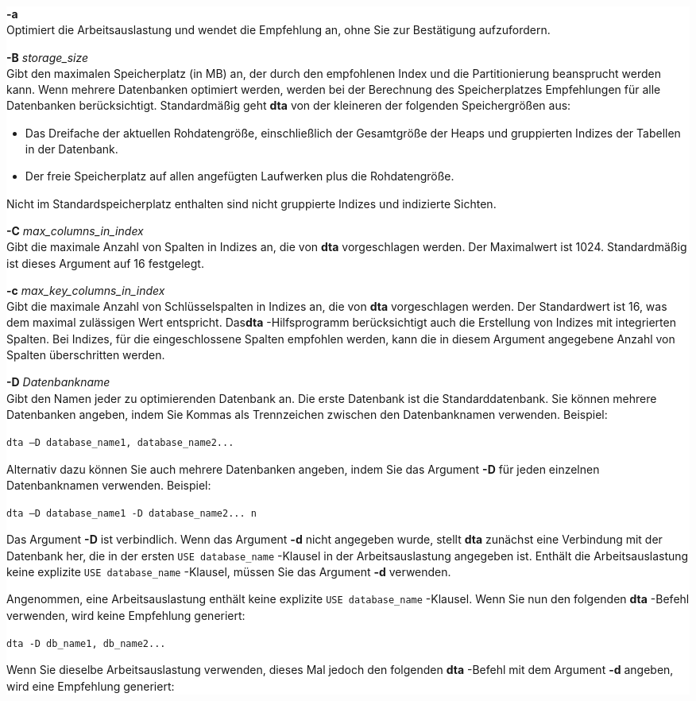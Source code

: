  **-a**  
 Optimiert die Arbeitsauslastung und wendet die Empfehlung an, ohne Sie zur Bestätigung aufzufordern.  
  
 **-B** *storage_size*  
 Gibt den maximalen Speicherplatz (in MB) an, der durch den empfohlenen Index und die Partitionierung beansprucht werden kann. Wenn mehrere Datenbanken optimiert werden, werden bei der Berechnung des Speicherplatzes Empfehlungen für alle Datenbanken berücksichtigt. Standardmäßig geht **dta** von der kleineren der folgenden Speichergrößen aus:  
  
-   Das Dreifache der aktuellen Rohdatengröße, einschließlich der Gesamtgröße der Heaps und gruppierten Indizes der Tabellen in der Datenbank.  
  
-   Der freie Speicherplatz auf allen angefügten Laufwerken plus die Rohdatengröße.  
  
 Nicht im Standardspeicherplatz enthalten sind nicht gruppierte Indizes und indizierte Sichten.  
  
 **-C** *max_columns_in_index*  
 Gibt die maximale Anzahl von Spalten in Indizes an, die von **dta** vorgeschlagen werden. Der Maximalwert ist 1024. Standardmäßig ist dieses Argument auf 16 festgelegt.  
  
 **-c** *max_key_columns_in_index*  
 Gibt die maximale Anzahl von Schlüsselspalten in Indizes an, die von **dta** vorgeschlagen werden. Der Standardwert ist 16, was dem maximal zulässigen Wert entspricht. Das**dta** -Hilfsprogramm berücksichtigt auch die Erstellung von Indizes mit integrierten Spalten. Bei Indizes, für die eingeschlossene Spalten empfohlen werden, kann die in diesem Argument angegebene Anzahl von Spalten überschritten werden.  
  
 **-D** *Datenbankname*  
 Gibt den Namen jeder zu optimierenden Datenbank an. Die erste Datenbank ist die Standarddatenbank. Sie können mehrere Datenbanken angeben, indem Sie Kommas als Trennzeichen zwischen den Datenbanknamen verwenden. Beispiel:  
  
```  
dta –D database_name1, database_name2...  
```  
  
 Alternativ dazu können Sie auch mehrere Datenbanken angeben, indem Sie das Argument **-D** für jeden einzelnen Datenbanknamen verwenden. Beispiel:  
  
```  
dta –D database_name1 -D database_name2... n  
```  
  
 Das Argument **-D** ist verbindlich. Wenn das Argument **-d** nicht angegeben wurde, stellt **dta** zunächst eine Verbindung mit der Datenbank her, die in der ersten `USE database_name` -Klausel in der Arbeitsauslastung angegeben ist. Enthält die Arbeitsauslastung keine explizite `USE database_name` -Klausel, müssen Sie das Argument **-d** verwenden.  
  
 Angenommen, eine Arbeitsauslastung enthält keine explizite `USE database_name` -Klausel. Wenn Sie nun den folgenden **dta** -Befehl verwenden, wird keine Empfehlung generiert:  
  
```  
dta -D db_name1, db_name2...  
```  
  
 Wenn Sie dieselbe Arbeitsauslastung verwenden, dieses Mal jedoch den folgenden **dta** -Befehl mit dem Argument **-d** angeben, wird eine Empfehlung generiert:  
  